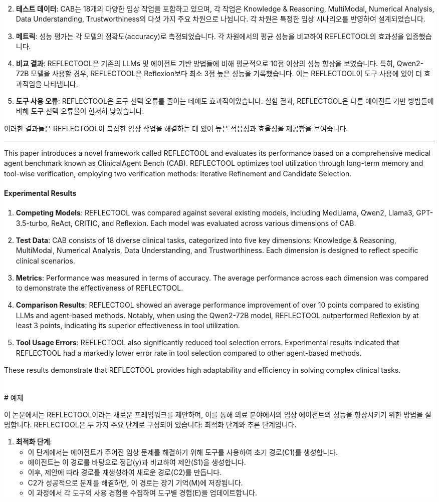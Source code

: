 2. **테스트 데이터**: CAB는 18개의 다양한 임상 작업을 포함하고 있으며, 각 작업은 Knowledge & Reasoning, MultiModal, Numerical Analysis, Data Understanding, Trustworthiness의 다섯 가지 주요 차원으로 나뉩니다. 각 차원은 특정한 임상 시나리오를 반영하여 설계되었습니다.

3. **메트릭**: 성능 평가는 각 모델의 정확도(accuracy)로 측정되었습니다. 각 차원에서의 평균 성능을 비교하여 REFLECTOOL의 효과성을 입증했습니다.

4. **비교 결과**: REFLECTOOL은 기존의 LLMs 및 에이전트 기반 방법들에 비해 평균적으로 10점 이상의 성능 향상을 보였습니다. 특히, Qwen2-72B 모델을 사용할 경우, REFLECTOOL은 Reﬂexion보다 최소 3점 높은 성능을 기록했습니다. 이는 REFLECTOOL이 도구 사용에 있어 더 효과적임을 나타냅니다.

5. **도구 사용 오류**: REFLECTOOL은 도구 선택 오류를 줄이는 데에도 효과적이었습니다. 실험 결과, REFLECTOOL은 다른 에이전트 기반 방법들에 비해 도구 선택 오류율이 현저히 낮았습니다.

이러한 결과들은 REFLECTOOL이 복잡한 임상 작업을 해결하는 데 있어 높은 적응성과 효율성을 제공함을 보여줍니다.

---




This paper introduces a novel framework called REFLECTOOL and evaluates its performance based on a comprehensive medical agent benchmark known as ClinicalAgent Bench (CAB). REFLECTOOL optimizes tool utilization through long-term memory and tool-wise verification, employing two verification methods: Iterative Refinement and Candidate Selection.

#### Experimental Results
1. **Competing Models**: REFLECTOOL was compared against several existing models, including MedLlama, Qwen2, Llama3, GPT-3.5-turbo, ReAct, CRITIC, and Reﬂexion. Each model was evaluated across various dimensions of CAB.

2. **Test Data**: CAB consists of 18 diverse clinical tasks, categorized into five key dimensions: Knowledge & Reasoning, MultiModal, Numerical Analysis, Data Understanding, and Trustworthiness. Each dimension is designed to reflect specific clinical scenarios.

3. **Metrics**: Performance was measured in terms of accuracy. The average performance across each dimension was compared to demonstrate the effectiveness of REFLECTOOL.

4. **Comparison Results**: REFLECTOOL showed an average performance improvement of over 10 points compared to existing LLMs and agent-based methods. Notably, when using the Qwen2-72B model, REFLECTOOL outperformed Reﬂexion by at least 3 points, indicating its superior effectiveness in tool utilization.

5. **Tool Usage Errors**: REFLECTOOL also significantly reduced tool selection errors. Experimental results indicated that REFLECTOOL had a markedly lower error rate in tool selection compared to other agent-based methods.

These results demonstrate that REFLECTOOL provides high adaptability and efficiency in solving complex clinical tasks.


<br/>
# 예제



이 논문에서는 REFLECTOOL이라는 새로운 프레임워크를 제안하며, 이를 통해 의료 분야에서의 임상 에이전트의 성능을 향상시키기 위한 방법을 설명합니다. REFLECTOOL은 두 가지 주요 단계로 구성되어 있습니다: 최적화 단계와 추론 단계입니다.

1. **최적화 단계**:
   - 이 단계에서는 에이전트가 주어진 임상 문제를 해결하기 위해 도구를 사용하여 초기 경로(C1)를 생성합니다. 
   - 에이전트는 이 경로를 바탕으로 정답(y)과 비교하여 제안(S1)을 생성합니다. 
   - 이후, 제안에 따라 경로를 재생성하여 새로운 경로(C2)를 만듭니다. 
   - C2가 성공적으로 문제를 해결하면, 이 경로는 장기 기억(M)에 저장됩니다. 
   - 이 과정에서 각 도구의 사용 경험을 수집하여 도구별 경험(E)을 업데이트합니다.
